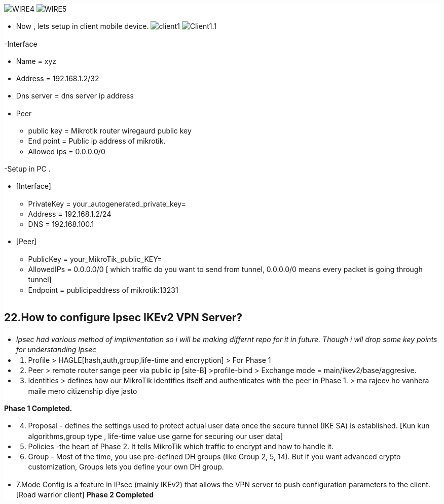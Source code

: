 ![WIRE4](https://github.com/Rajeev-Tamang/MTCSE/blob/main/wiregaurd4.jpg)
![WIRE5](https://github.com/Rajeev-Tamang/MTCSE/blob/main/wiregaurd5.jpg)

- Now , lets setup in client mobile device.
![client1](https://github.com/Rajeev-Tamang/MTCSE/blob/main/wiregaurd7.jpg)
![Client1.1](https://github.com/Rajeev-Tamang/MTCSE/blob/main/wiregaurd8.jpg)

-Interface
  - Name = xyz
  - Address = 192.168.1.2/32
  - Dns server = dns server ip address

- Peer
   - public key = Mikrotik router wiregaurd public key
   - End point = Public ip address of mikrotik.
   - Allowed ips = 0.0.0.0/0

-Setup in PC .
   - [Interface]
      - PrivateKey = your_autogenerated_private_key=
      - Address = 192.168.1.2/24
      - DNS = 192.168.100.1

   - [Peer]
      - PublicKey = your_MikroTik_public_KEY=
      - AllowedIPs = 0.0.0.0/0 [ which traffic do you want to send from tunnel, 0.0.0.0/0 means every packet is going through tunnel]
      - Endpoint = publicipaddress of mikrotik:13231

## 22.How to configure Ipsec IKEv2 VPN Server?
 - *Ipsec had various method of implimentation so i will be making differnt repo for it in future. Though i wll drop some key points for understanding Ipsec*
 - 1. Profile > HAGLE[hash,auth,group,life-time and encryption]   > For Phase 1 
 - 2.  Peer >   remote router sange  peer via public ip  [site-B] >profile-bind >  Exchange mode = main/ikev2/base/aggresive.
 - 3. Identities > defines how our MikroTik identifies itself and authenticates with the peer in Phase 1. > ma rajeev ho vanhera maile mero citizenship diye jasto

**Phase 1 Completed.**

- 4. Proposal - defines the settings used to protect actual user data once the secure tunnel (IKE SA) is established. [Kun kun algorithms,group type , life-time value use garne 
     for securing our user data]

- 5. Policies -the heart of Phase 2. It tells MikroTik which traffic to encrypt and how to handle it.

- 6. Group - Most of the time, you use pre-defined DH groups (like Group 2, 5, 14). But if you want advanced crypto customization, Groups lets you define your own DH group.

- 7.Mode Config is a feature in IPsec (mainly IKEv2) that allows the VPN server to push configuration parameters to the client.[Road warrior client]
 **Phase 2 Completed**



